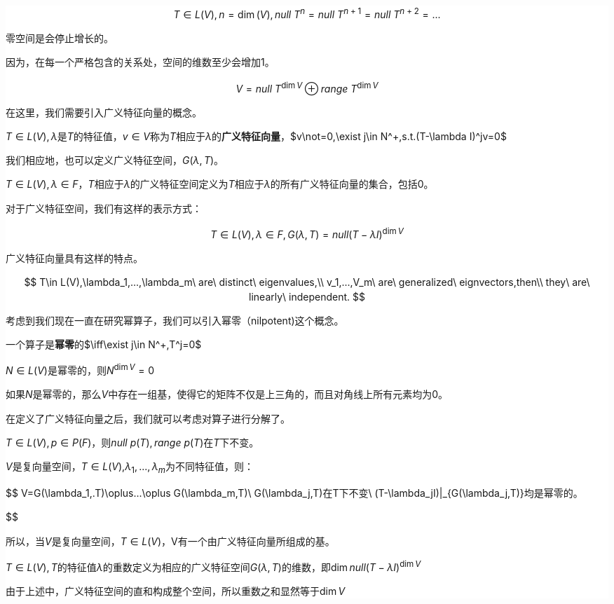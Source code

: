 $$
T\in L(V),n=\dim(V),null\ T^n=null\ T^{n+1}=null\ T^{n+2}=...
$$

零空间是会停止增长的。

因为，在每一个严格包含的关系处，空间的维数至少会增加1。

$$
V=null\ T^{\dim V}\oplus range\ T^{\dim V}
$$

在这里，我们需要引入广义特征向量的概念。

$T\in L(V),\lambda$是$T$的特征值，$v\in V$称为$T$相应于$\lambda$的**广义特征向量**，$v\not=0,\exist j\in N^+,s.t.(T-\lambda I)^jv=0$

我们相应地，也可以定义广义特征空间，$G(\lambda,T)$。

$T\in L(V),\lambda \in F$，$T$相应于$\lambda$的广义特征空间定义为$T$相应于$\lambda$的所有广义特征向量的集合，包括$0$。

对于广义特征空间，我们有这样的表示方式：

$$
T\in L(V),\lambda\in F,G(\lambda,T)=null(T-\lambda I)^{\dim V}
$$

广义特征向量具有这样的特点。

$$
T\in L(V),\lambda_1,...,\lambda_m\ are\ distinct\ eigenvalues,\\
v_1,...,V_m\ are\ generalized\ eignvectors,then\\
they\ are\ linearly\ independent.
$$

考虑到我们现在一直在研究幂算子，我们可以引入幂零（nilpotent)这个概念。

一个算子是**幂零**的$\iff\exist j\in N^+,T^j=0$

$N\in L(V)$是幂零的，则$N^{\dim V}=0$

如果$N$是幂零的，那么$V$中存在一组基，使得它的矩阵不仅是上三角的，而且对角线上所有元素均为0。

在定义了广义特征向量之后，我们就可以考虑对算子进行分解了。

$T\in L(V),p\in P(F)$，则$null\ p(T),range\ p(T)$在$T$下不变。

$V$是复向量空间，$T\in L(V)$,$\lambda_1,...,\lambda_m$为不同特征值，则：

$$
V=G(\lambda_1,.T)\oplus...\oplus G(\lambda_m,T)\\
G(\lambda_j,T)在T下不变\\
(T-\lambda_jI)|_{G(\lambda_j,T)}均是幂零的。

$$

所以，当$V$是复向量空间，$T\in L(V)$，V有一个由广义特征向量所组成的基。

$T\in L(V),T$的特征值$\lambda$的重数定义为相应的广义特征空间$G(\lambda,T)$的维数，即$\dim null(T-\lambda I)^{\dim V}$

由于上述中，广义特征空间的直和构成整个空间，所以重数之和显然等于$\dim V$
